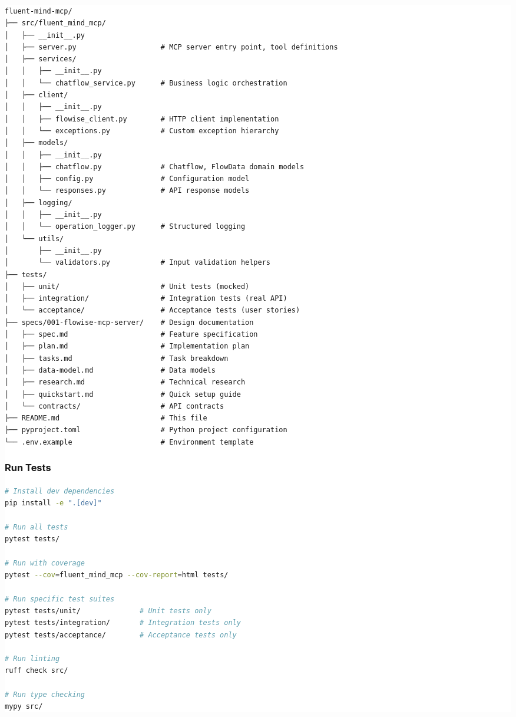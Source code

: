 ```
fluent-mind-mcp/
├── src/fluent_mind_mcp/
│   ├── __init__.py
│   ├── server.py                    # MCP server entry point, tool definitions
│   ├── services/
│   │   ├── __init__.py
│   │   └── chatflow_service.py      # Business logic orchestration
│   ├── client/
│   │   ├── __init__.py
│   │   ├── flowise_client.py        # HTTP client implementation
│   │   └── exceptions.py            # Custom exception hierarchy
│   ├── models/
│   │   ├── __init__.py
│   │   ├── chatflow.py              # Chatflow, FlowData domain models
│   │   ├── config.py                # Configuration model
│   │   └── responses.py             # API response models
│   ├── logging/
│   │   ├── __init__.py
│   │   └── operation_logger.py      # Structured logging
│   └── utils/
│       ├── __init__.py
│       └── validators.py            # Input validation helpers
├── tests/
│   ├── unit/                        # Unit tests (mocked)
│   ├── integration/                 # Integration tests (real API)
│   └── acceptance/                  # Acceptance tests (user stories)
├── specs/001-flowise-mcp-server/    # Design documentation
│   ├── spec.md                      # Feature specification
│   ├── plan.md                      # Implementation plan
│   ├── tasks.md                     # Task breakdown
│   ├── data-model.md                # Data models
│   ├── research.md                  # Technical research
│   ├── quickstart.md                # Quick setup guide
│   └── contracts/                   # API contracts
├── README.md                        # This file
├── pyproject.toml                   # Python project configuration
└── .env.example                     # Environment template
```

### Run Tests

```bash
# Install dev dependencies
pip install -e ".[dev]"

# Run all tests
pytest tests/

# Run with coverage
pytest --cov=fluent_mind_mcp --cov-report=html tests/

# Run specific test suites
pytest tests/unit/              # Unit tests only
pytest tests/integration/       # Integration tests only
pytest tests/acceptance/        # Acceptance tests only

# Run linting
ruff check src/

# Run type checking
mypy src/
```
